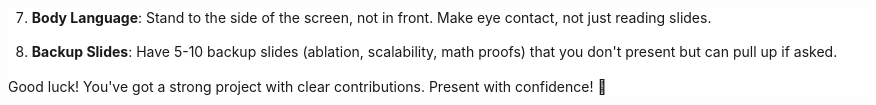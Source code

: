 7. **Body Language**: Stand to the side of the screen, not in front. Make eye contact, not just reading slides.

8. **Backup Slides**: Have 5-10 backup slides (ablation, scalability, math proofs) that you don't present but can pull up if asked.

Good luck! You've got a strong project with clear contributions. Present with confidence! 🚀
